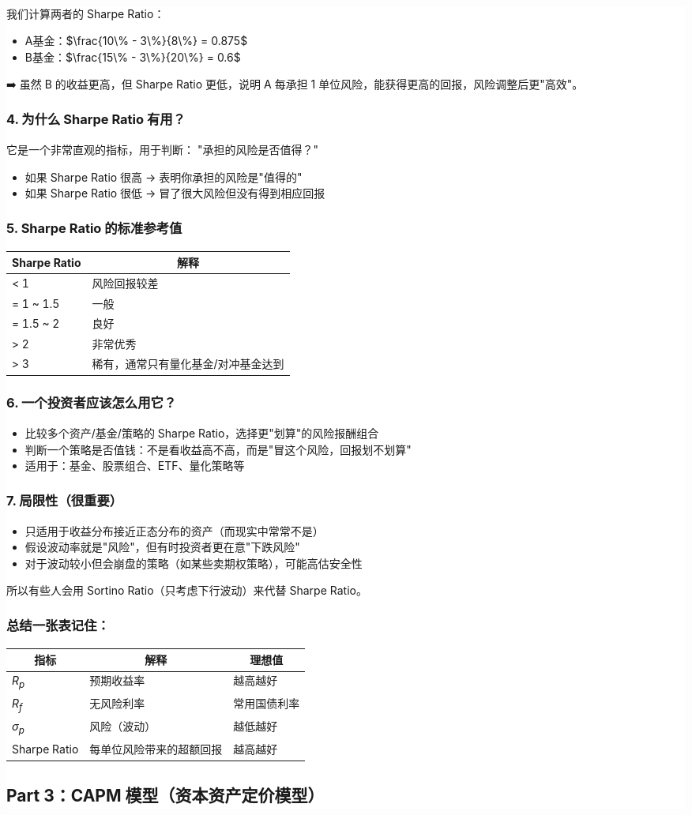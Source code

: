 我们计算两者的 Sharpe Ratio：
- A基金：$\frac{10\% - 3\%}{8\%} = 0.875$
- B基金：$\frac{15\% - 3\%}{20\%} = 0.6$

➡️ 虽然 B 的收益更高，但 Sharpe Ratio 更低，说明 A 每承担 1 单位风险，能获得更高的回报，风险调整后更"高效"。

###  4. 为什么 Sharpe Ratio 有用？

它是一个非常直观的指标，用于判断：
"承担的风险是否值得？"

- 如果 Sharpe Ratio 很高 → 表明你承担的风险是"值得的"
- 如果 Sharpe Ratio 很低 → 冒了很大风险但没有得到相应回报

###  5. Sharpe Ratio 的标准参考值
| Sharpe Ratio | 解释 |
|--------------|------|
| < 1 | 风险回报较差 |
| = 1 ~ 1.5 | 一般 |
| = 1.5 ~ 2 | 良好 |
| > 2 | 非常优秀 |
| > 3 | 稀有，通常只有量化基金/对冲基金达到 |

###  6. 一个投资者应该怎么用它？
- 比较多个资产/基金/策略的 Sharpe Ratio，选择更"划算"的风险报酬组合
- 判断一个策略是否值钱：不是看收益高不高，而是"冒这个风险，回报划不划算"
- 适用于：基金、股票组合、ETF、量化策略等

###  7. 局限性（很重要）
- 只适用于收益分布接近正态分布的资产（而现实中常常不是）
- 假设波动率就是"风险"，但有时投资者更在意"下跌风险"
- 对于波动较小但会崩盘的策略（如某些卖期权策略），可能高估安全性

 所以有些人会用 Sortino Ratio（只考虑下行波动）来代替 Sharpe Ratio。

###  总结一张表记住：
| 指标 | 解释 | 理想值 |
|------|------|--------|
| $R_p$ | 预期收益率 | 越高越好 |
| $R_f$ | 无风险利率 | 常用国债利率 |
| $\sigma_p$ | 风险（波动） | 越低越好 |
| Sharpe Ratio | 每单位风险带来的超额回报 | 越高越好 |

##  Part 3：CAPM 模型（资本资产定价模型）
